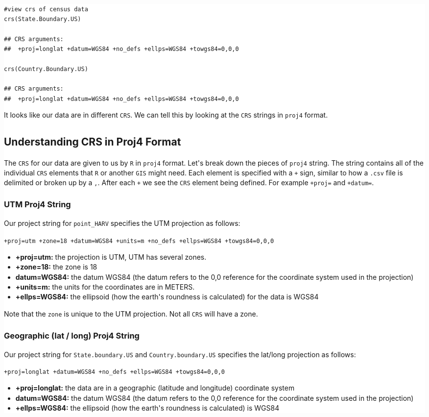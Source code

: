     #view crs of census data
    crs(State.Boundary.US)

    ## CRS arguments:
    ##  +proj=longlat +datum=WGS84 +no_defs +ellps=WGS84 +towgs84=0,0,0

    crs(Country.Boundary.US)

    ## CRS arguments:
    ##  +proj=longlat +datum=WGS84 +no_defs +ellps=WGS84 +towgs84=0,0,0

It looks like our data are in different `CRS`. We can tell this by looking at
the `CRS` strings in `proj4` format.

## Understanding CRS in Proj4 Format
The `CRS` for our data are given to us by `R` in `proj4` format. Let's break
down the pieces of `proj4` string. The string contains all of the individual
`CRS` elements that `R` or another `GIS` might need. Each element is specified
with a `+` sign, similar to how a `.csv` file is delimited or broken up by 
a `,`. After each `+` we see the `CRS` element being defined. For example
`+proj=` and `+datum=`.

### UTM Proj4 String
Our project string for `point_HARV` specifies the UTM projection as follows: 

`+proj=utm +zone=18 +datum=WGS84 +units=m +no_defs +ellps=WGS84 +towgs84=0,0,0` 

* **+proj=utm:** the projection is UTM, UTM has several zones.
* **+zone=18:** the zone is 18
* **datum=WGS84:** the datum WGS84 (the datum refers to the  0,0 reference for
the coordinate system used in the projection)
* **+units=m:** the units for the coordinates are in METERS.
* **+ellps=WGS84:** the ellipsoid (how the earth's  roundness is calculated) for 
the data is WGS84

Note that the `zone` is unique to the UTM projection. Not all `CRS` will have a 
zone.

### Geographic (lat / long) Proj4 String

Our project string for `State.boundary.US` and `Country.boundary.US` specifies
the lat/long projection as follows: 

`+proj=longlat +datum=WGS84 +no_defs +ellps=WGS84 +towgs84=0,0,0` 

* **+proj=longlat:** the data are in a geographic (latitude and longitude)
coordinate system
* **datum=WGS84:** the datum WGS84 (the datum refers to the  0,0 reference for
the coordinate system used in the projection) 
* **+ellps=WGS84:** the ellipsoid (how the earth's roundness is calculated)
is WGS84
